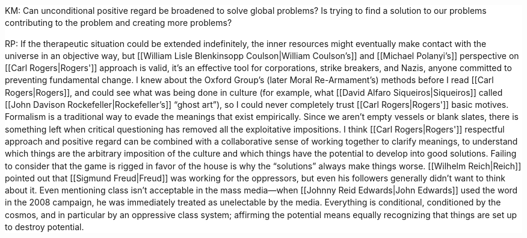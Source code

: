 KM: Can unconditional positive regard be broadened to solve global problems? Is trying to find a solution to our problems contributing to the problem and creating more problems?

RP: If the therapeutic situation could be extended indefinitely, the inner resources might eventually make contact with the universe in an objective way, but [[William Lisle Blenkinsopp Coulson|William Coulson’s]] and [[Michael Polanyi’s]] perspective on [[Carl Rogers|Rogers']] approach is valid, it’s an effective tool for corporations, strike breakers, and Nazis, anyone committed to preventing fundamental change. I knew about the Oxford Group’s (later Moral Re-Armament’s) methods before I read [[Carl Rogers|Rogers]], and could see what was being done in culture (for example, what [[David Alfaro Siqueiros|Siqueiros]] called [[John Davison Rockefeller|Rockefeller’s]] “ghost art”), so I could never completely trust [[Carl Rogers|Rogers']] basic motives. Formalism is a traditional way to evade the meanings that exist empirically. Since we aren’t empty vessels or blank slates, there is something left when critical questioning has removed all the exploitative impositions. I think [[Carl Rogers|Rogers']] respectful approach and positive regard can be combined with a collaborative sense of working together to clarify meanings, to understand which things are the arbitrary imposition of the culture and which things have the potential to develop into good solutions. Failing to consider that the game is rigged in favor of the house is why the “solutions” always make things worse. [[Wilhelm Reich|Reich]] pointed out that [[Sigmund Freud|Freud]] was working for the oppressors, but even his followers generally didn’t want to think about it. Even mentioning class isn’t acceptable in the mass media—when [[Johnny Reid Edwards|John Edwards]] used the word in the 2008 campaign, he was immediately treated as unelectable by the media. Everything is conditional, conditioned by the cosmos, and in particular by an oppressive class system; affirming the potential means equally recognizing that things are set up to destroy potential.
